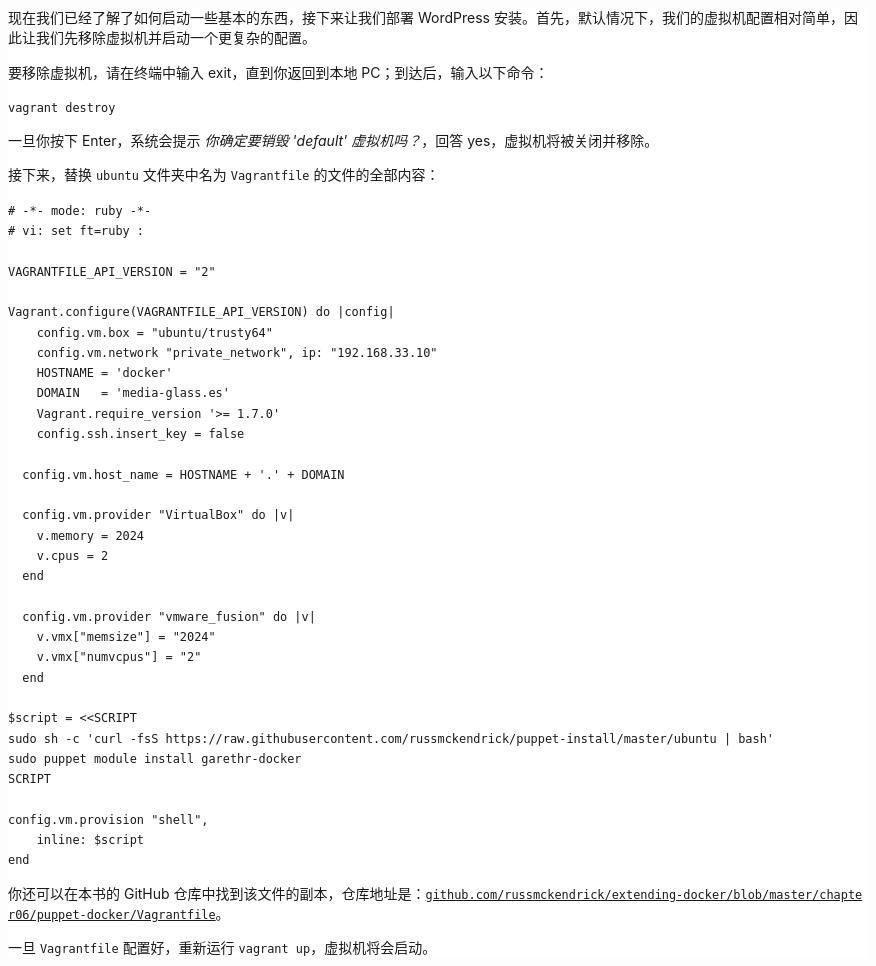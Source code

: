 现在我们已经了解了如何启动一些基本的东西，接下来让我们部署 WordPress 安装。首先，默认情况下，我们的虚拟机配置相对简单，因此让我们先移除虚拟机并启动一个更复杂的配置。

要移除虚拟机，请在终端中输入 exit，直到你返回到本地 PC；到达后，输入以下命令：

```
vagrant destroy

```

一旦你按下 Enter，系统会提示 *你确定要销毁 'default' 虚拟机吗？*，回答 yes，虚拟机将被关闭并移除。

接下来，替换 `ubuntu` 文件夹中名为 `Vagrantfile` 的文件的全部内容：

```
# -*- mode: ruby -*-
# vi: set ft=ruby :

VAGRANTFILE_API_VERSION = "2"

Vagrant.configure(VAGRANTFILE_API_VERSION) do |config|
    config.vm.box = "ubuntu/trusty64"
    config.vm.network "private_network", ip: "192.168.33.10"
    HOSTNAME = 'docker'
    DOMAIN   = 'media-glass.es'
    Vagrant.require_version '>= 1.7.0'
    config.ssh.insert_key = false

  config.vm.host_name = HOSTNAME + '.' + DOMAIN

  config.vm.provider "VirtualBox" do |v|
    v.memory = 2024
    v.cpus = 2
  end

  config.vm.provider "vmware_fusion" do |v|
    v.vmx["memsize"] = "2024"
    v.vmx["numvcpus"] = "2"
  end

$script = <<SCRIPT
sudo sh -c 'curl -fsS https://raw.githubusercontent.com/russmckendrick/puppet-install/master/ubuntu | bash'
sudo puppet module install garethr-docker
SCRIPT

config.vm.provision "shell",
    inline: $script
end
```

你还可以在本书的 GitHub 仓库中找到该文件的副本，仓库地址是：[`github.com/russmckendrick/extending-docker/blob/master/chapter06/puppet-docker/Vagrantfile`](https://github.com/russmckendrick/extending-docker/blob/master/chapter06/puppet-docker/Vagrantfile)。

一旦 `Vagrantfile` 配置好，重新运行 `vagrant up`，虚拟机将会启动。

